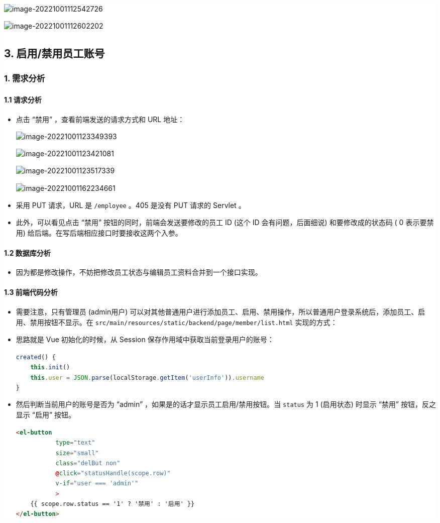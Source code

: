 ![image-20221001112542726](https://raw.githubusercontent.com/SihangXie/pic-bed/master/img/image-20221001112542726.png)

![image-20221001112602202](https://raw.githubusercontent.com/SihangXie/pic-bed/master/img/image-20221001112602202.png)





## 3. 启用/禁用员工账号



### 1. 需求分析



#### 1.1 请求分析

- 点击 “禁用” ，查看前端发送的请求方式和 URL 地址：

  ![image-20221001123349393](https://raw.githubusercontent.com/SihangXie/pic-bed/master/img/image-20221001123349393.png)

  ![image-20221001123421081](https://raw.githubusercontent.com/SihangXie/pic-bed/master/img/image-20221001123421081.png)

  ![image-20221001123517339](https://raw.githubusercontent.com/SihangXie/pic-bed/master/img/image-20221001123517339.png)

  ![image-20221001162234661](https://raw.githubusercontent.com/SihangXie/pic-bed/master/img/image-20221001162234661.png)

- 采用 PUT 请求，URL 是 `/employee` 。405 是没有 PUT 请求的 Servlet 。

- 此外，可以看见点击 “禁用” 按钮的同时，前端会发送要修改的员工 ID (这个 ID 会有问题，后面细说) 和要修改成的状态码 ( 0 表示要禁用) 给后端。在写后端相应接口时要接收这两个入参。



#### 1.2 数据库分析

- 因为都是修改操作，不妨把修改员工状态与编辑员工资料合并到一个接口实现。



#### 1.3 前端代码分析

- 需要注意，只有管理员 (admin用户) 可以对其他普通用户进行添加员工、启用、禁用操作，所以普通用户登录系统后，添加员工、启用、禁用按钮不显示。在 `src/main/resources/static/backend/page/member/list.html` 实现的方式：

- 思路就是 Vue 初始化的时候，从 Session 保存作用域中获取当前登录用户的账号：

  ```javascript
  created() {
      this.init()
      this.user = JSON.parse(localStorage.getItem('userInfo')).username
  }
  ```
  
- 然后判断当前用户的账号是否为 “admin” ，如果是的话才显示员工启用/禁用按钮。当 `status` 为 1 (启用状态) 时显示 “禁用” 按钮，反之显示 “启用” 按钮。

  ```html
  <el-button
             type="text"
             size="small"
             class="delBut non"
             @click="statusHandle(scope.row)"
             v-if="user === 'admin'"
             >
      {{ scope.row.status == '1' ? '禁用' : '启用' }}
  </el-button>
  ```
